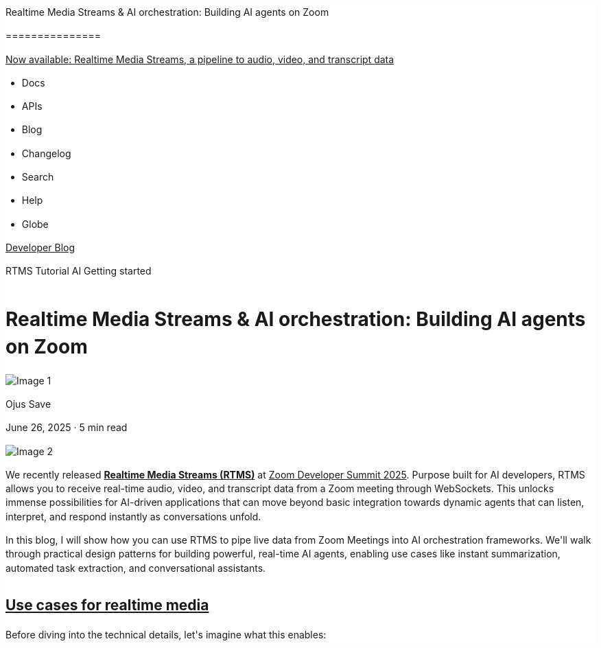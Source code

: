Realtime Media Streams & AI orchestration: Building AI agents on Zoom

\===============

[Now available: Realtime Media Streams, a pipeline to audio, video, and transcript data](https://developers.zoom.us/docs/rtms/?ampDeviceId=85a4da38-6131-4b48-8b85-88df09a5740b&ampSessionId=1758021731274)

*   Docs
    
*   APIs
    
*   Blog
    
*   Changelog
    
*   Search
    
*   Help
    
*   Globe
    

[Developer Blog](https://developers.zoom.us/blog/?ampDeviceId=85a4da38-6131-4b48-8b85-88df09a5740b&ampSessionId=1758021731274)

RTMS Tutorial AI Getting started

# Realtime Media Streams & AI orchestration: Building AI agents on Zoom

![Image 1](https://developers.zoom.us/img/blog/ojussave/nextImageExportOptimizer/avatar-opt-1920.WEBP)

Ojus Save

June 26, 2025 · 5 min read

![Image 2](https://developers.zoom.us/img/blog/ojussave/realtime/nextImageExportOptimizer/rtms-orchestration-opt-1920.WEBP)

We recently released **[Realtime Media Streams (RTMS)](https://developers.zoom.us/docs/rtms/?ampDeviceId=85a4da38-6131-4b48-8b85-88df09a5740b&ampSessionId=1758021731274)** at [Zoom Developer Summit 2025](https://www.youtube.com/watch?v=Q0DpdqCHEf8). Purpose built for AI developers, RTMS allows you to receive real-time audio, video, and transcript data from a Zoom meeting through WebSockets. This unlocks immense possibilities for AI-driven applications that can move beyond basic integration towards dynamic agents that can listen, interpret, and respond instantly as conversations unfold.

In this blog, I will show how you can use RTMS to pipe live data from Zoom Meetings into AI orchestration frameworks. We'll walk through practical design patterns for building powerful, real-time AI agents, enabling use cases like instant summarization, automated task extraction, and conversational assistants.

## [Use cases for realtime media](https://developers.zoom.us/blog/realtime-media-streams-ai-orchestration/#use-cases-for-realtime-media)

Before diving into the technical details, let's imagine what this enables:
